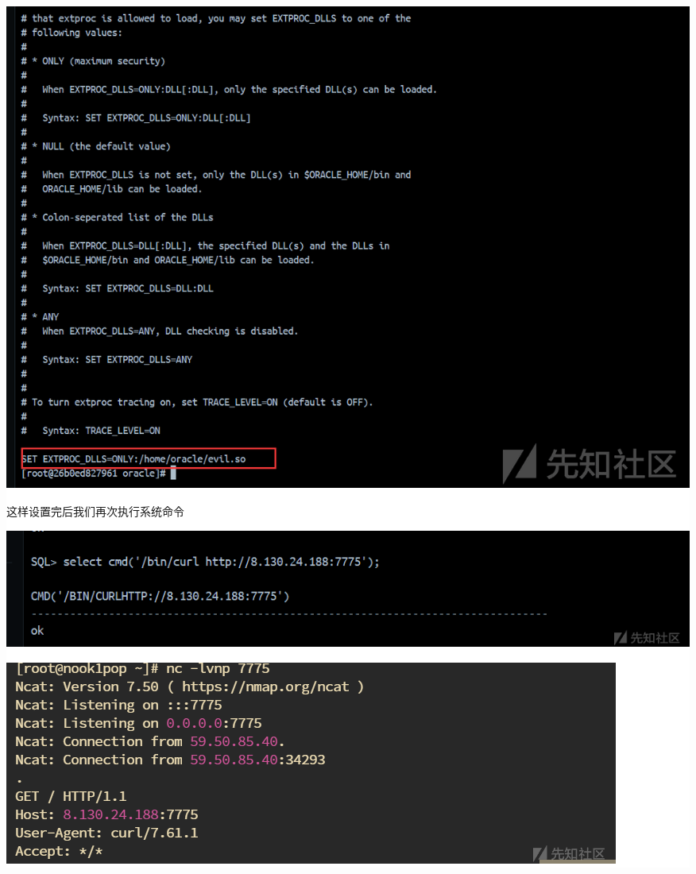 [![](assets/1709112088-de26fb0d95c20f733919983e31937cce.png)](https://xzfile.aliyuncs.com/media/upload/picture/20240228101127-ae22293e-d5de-1.png)

这样设置完后我们再次执行系统命令

[![](assets/1709112088-cdf5bcacef08b09a52fc5785c884ab39.png)](https://xzfile.aliyuncs.com/media/upload/picture/20240228101132-b0dec0e2-d5de-1.png)

[![](assets/1709112088-0852dc4946ce196e40f845548a32d36c.png)](https://xzfile.aliyuncs.com/media/upload/picture/20240228101136-b356e336-d5de-1.png)
